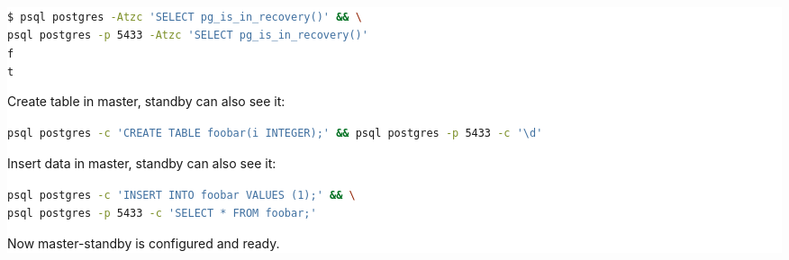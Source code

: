 ```bash
$ psql postgres -Atzc 'SELECT pg_is_in_recovery()' && \
psql postgres -p 5433 -Atzc 'SELECT pg_is_in_recovery()'
f
t
```

Create table in master, standby can also see it:

```bash
psql postgres -c 'CREATE TABLE foobar(i INTEGER);' && psql postgres -p 5433 -c '\d'
```

Insert data in master, standby can also see it:

```bash
psql postgres -c 'INSERT INTO foobar VALUES (1);' && \
psql postgres -p 5433 -c 'SELECT * FROM foobar;'
```

Now master-standby is configured and ready.
